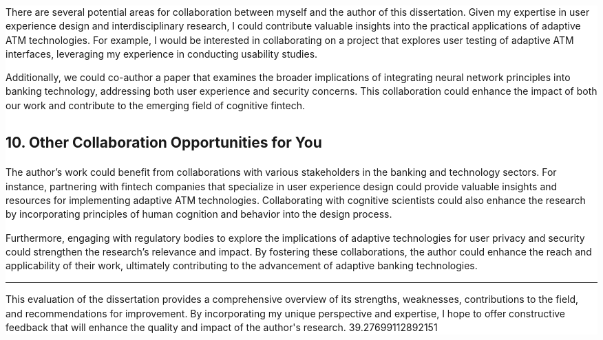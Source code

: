 There are several potential areas for collaboration between myself and the author of this dissertation. Given my expertise in user experience design and interdisciplinary research, I could contribute valuable insights into the practical applications of adaptive ATM technologies. For example, I would be interested in collaborating on a project that explores user testing of adaptive ATM interfaces, leveraging my experience in conducting usability studies.

Additionally, we could co-author a paper that examines the broader implications of integrating neural network principles into banking technology, addressing both user experience and security concerns. This collaboration could enhance the impact of both our work and contribute to the emerging field of cognitive fintech.

## 10. Other Collaboration Opportunities for You

The author’s work could benefit from collaborations with various stakeholders in the banking and technology sectors. For instance, partnering with fintech companies that specialize in user experience design could provide valuable insights and resources for implementing adaptive ATM technologies. Collaborating with cognitive scientists could also enhance the research by incorporating principles of human cognition and behavior into the design process.

Furthermore, engaging with regulatory bodies to explore the implications of adaptive technologies for user privacy and security could strengthen the research’s relevance and impact. By fostering these collaborations, the author could enhance the reach and applicability of their work, ultimately contributing to the advancement of adaptive banking technologies.

---

This evaluation of the dissertation provides a comprehensive overview of its strengths, weaknesses, contributions to the field, and recommendations for improvement. By incorporating my unique perspective and expertise, I hope to offer constructive feedback that will enhance the quality and impact of the author's research. 39.27699112892151